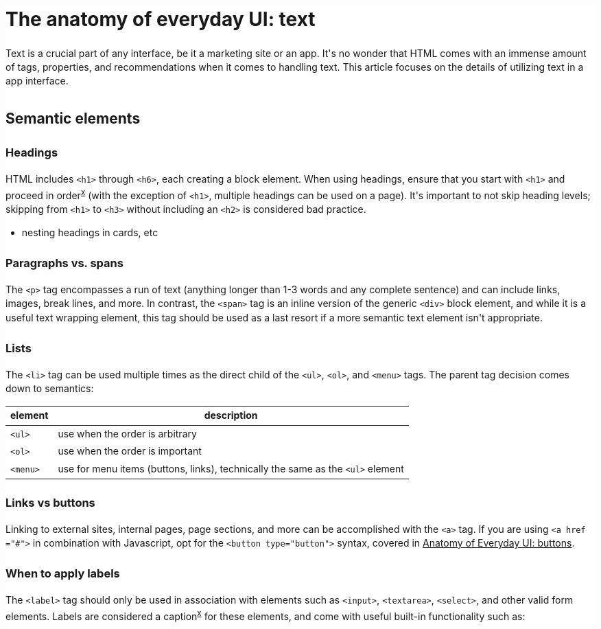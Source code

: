 #  The anatomy of everyday UI: text

Text is a crucial part of any interface, be it a marketing site or an app. It's no wonder that HTML comes with an immense amount of tags, properties, and recommendations when it comes to handling text. This article focuses on the details of utilizing text in a app interface.

## Semantic elements

### Headings

HTML includes `<h1>` through `<h6>`, each creating a block element. When using headings, ensure that you start with `<h1>` and proceed in order<sup>[x](https://developer.mozilla.org/en-US/docs/Web/HTML/Element/Heading_Elements#usage_notes)</sup> (with the exception of `<h1>`, multiple headings can be used on a page). It's important to not skip heading levels; skipping from `<h1>` to `<h3>` without including an `<h2>` is considered bad practice.

- nesting headings in cards, etc

### Paragraphs vs. spans

The `<p>` tag encompasses a run of text (anything longer than 1-3 words and any complete sentence) and can include links, images, break lines, and more. In contrast, the `<span>` tag is an inline version of the generic `<div>` block element, and while it is a useful text wrapping element, this tag should be used as a last resort if a more semantic text element isn't appropriate.

### Lists

The `<li>` tag can be used multiple times as the direct child of the `<ul>`, `<ol>`, and `<menu>` tags. The parent tag decision comes down to semantics:

| element | description |
| - | - |
| `<ul>` | use when the order is arbitrary |
| `<ol>` | use when the order is important |
| `<menu>` | use for menu items (buttons, links), technically the same as the `<ul>` element |

### Links vs buttons

Linking to external sites, internal pages, page sections, and more can be accomplished with the `<a>` tag. If you are using `<a href="#">` in combination with Javascript, opt for the `<button type="button">` syntax, covered in [Anatomy of Everyday UI: buttons](/articles/anatomy-of-everday-ui-button).

### When to apply labels

The `<label>` tag should only be used in association with elements such as `<input>`, `<textarea>`, `<select>`, and other valid form elements. Labels are considered a caption<sup>[x](https://developer.mozilla.org/en-US/docs/Web/HTML/Element/label)</sup> for these elements, and come with useful built-in functionality such as:
